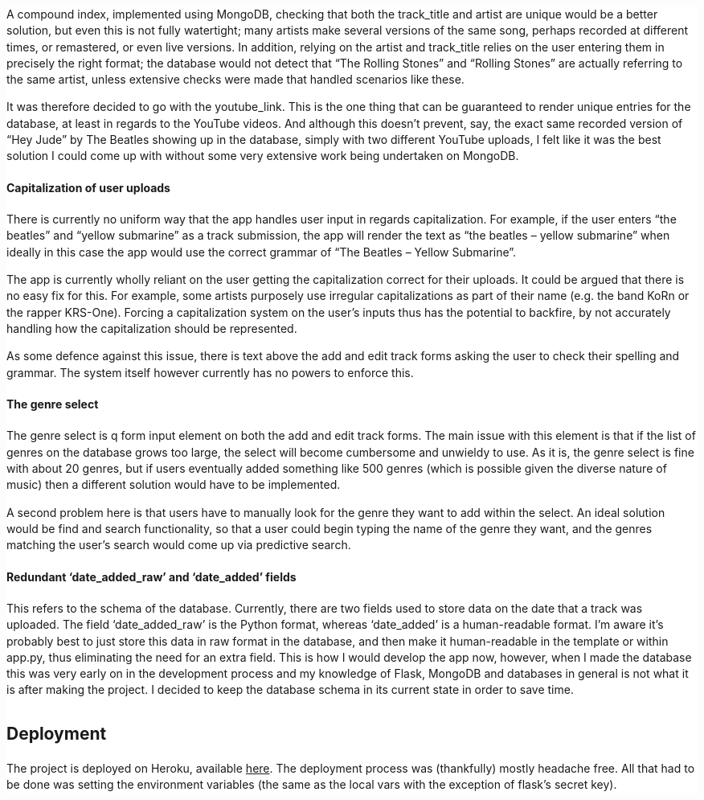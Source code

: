 A compound index, implemented using MongoDB, checking that both the track_title and artist are unique would be a better solution, but even this is not fully watertight; many artists make several versions of the same song, perhaps recorded at different times, or remastered, or even live versions. In addition, relying on the artist and track_title relies on the user entering them in precisely the right format; the database would not detect that “The Rolling Stones” and “Rolling Stones” are actually referring to the same artist, unless extensive checks were made that handled scenarios like these.

It was therefore decided to go with the youtube_link. This is the one thing that can be guaranteed to render unique entries for the database, at least in regards to the YouTube videos. And although this doesn’t prevent, say, the exact same recorded version of “Hey Jude” by The Beatles showing up in the database, simply with two different YouTube uploads, I felt like it was the best solution I could come up with without some very extensive work being undertaken on MongoDB.
#### Capitalization of user uploads
There is currently no uniform way that the app handles user input in regards capitalization. For example, if the user enters “the beatles” and “yellow submarine” as a track submission, the app will render the text as “the beatles – yellow submarine” when ideally in this case the app would use the correct grammar of “The Beatles – Yellow Submarine”. 

The app is currently wholly reliant on the user getting the capitalization correct for their uploads. It could be argued that there is no easy fix for this. For example, some artists purposely use irregular capitalizations as part of their name (e.g. the band KoRn or the rapper KRS-One). Forcing a capitalization system on the user’s inputs thus has the potential to backfire, by not accurately handling how the capitalization should be represented.

As some defence against this issue, there is text above the add and edit track forms asking the user to check their spelling and grammar. The system itself however currently has no powers to enforce this.
#### The genre select
The genre select is q form input element on both the add and edit track forms. The main issue with this element is that if the list of genres on the database grows too large, the select will become cumbersome and unwieldy to use. As it is, the genre select is fine with about 20 genres, but if users eventually added something like 500 genres (which is possible given the diverse nature of music) then a different solution would have to be implemented.

A second problem here is that users have to manually look for the genre they want to add within the select. An ideal solution would be find and search functionality, so that a user could begin typing the name of the genre they want, and the genres matching the user’s search would come up via predictive search.
#### Redundant ‘date_added_raw’ and ‘date_added’ fields
This refers to the schema of the database. Currently, there are two fields used to store data on the date that a track was uploaded. The field ‘date_added_raw’ is the Python format, whereas ‘date_added’ is a human-readable format. I’m aware it’s probably best to just store this data in raw format in the database, and then make it human-readable in the template or within app.py, thus eliminating the need for an extra field. This is how I would develop the app now, however, when I made the database this was very early on in the development process and my knowledge of Flask, MongoDB and databases in general is not what it is after making the project. I decided to keep the database schema in its current state in order to save time.
## Deployment
The project is deployed on Heroku, available [here](https://dhamma-desertisland.herokuapp.com/). The deployment process was (thankfully) mostly headache free. All that had to be done was setting the environment variables (the same as the local vars with the exception of flask’s secret key).
